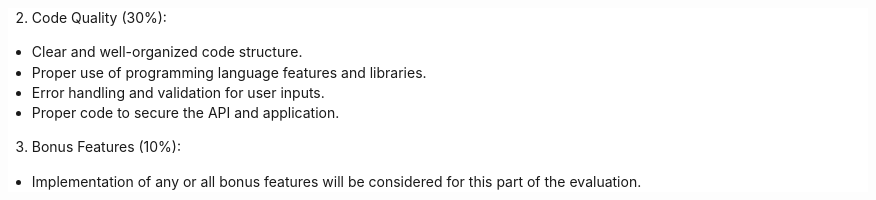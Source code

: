 2. Code Quality (30%):

-   Clear and well-organized code structure.
-   Proper use of programming language features and libraries.
-   Error handling and validation for user inputs.
-   Proper code to secure the API and application.

3. Bonus Features (10%):

-   Implementation of any or all bonus features will be considered for this part of the evaluation.
